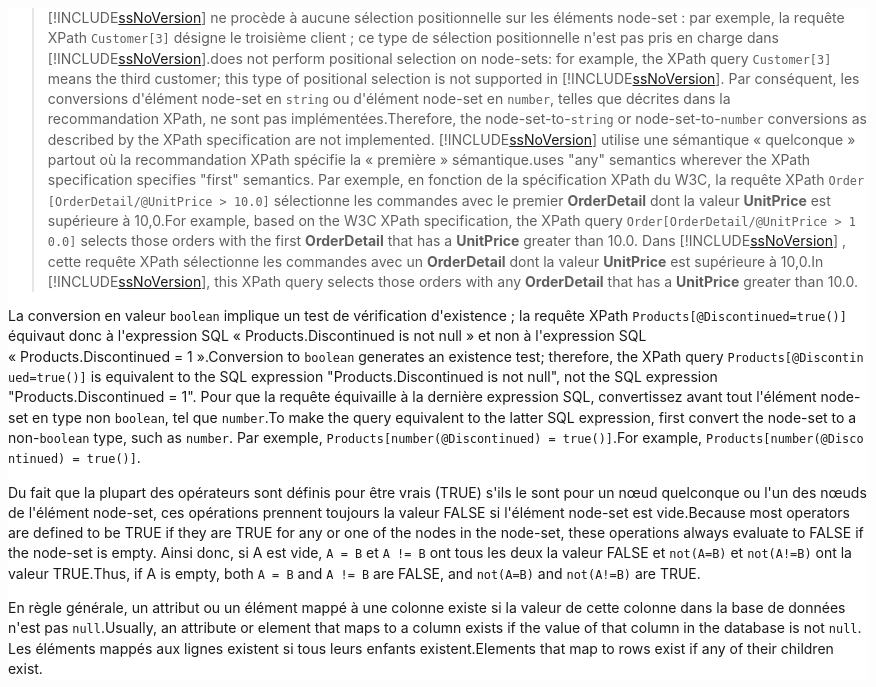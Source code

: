 >  [!INCLUDE[ssNoVersion](../../includes/ssnoversion-md.md)] <span data-ttu-id="016e1-155">ne procède à aucune sélection positionnelle sur les éléments node-set : par exemple, la requête XPath `Customer[3]` désigne le troisième client ; ce type de sélection positionnelle n'est pas pris en charge dans [!INCLUDE[ssNoVersion](../../includes/ssnoversion-md.md)].</span><span class="sxs-lookup"><span data-stu-id="016e1-155">does not perform positional selection on node-sets: for example, the XPath query `Customer[3]` means the third customer; this type of positional selection is not supported in [!INCLUDE[ssNoVersion](../../includes/ssnoversion-md.md)].</span></span> <span data-ttu-id="016e1-156">Par conséquent, les conversions d'élément node-set en `string` ou d'élément node-set en `number`, telles que décrites dans la recommandation XPath, ne sont pas implémentées.</span><span class="sxs-lookup"><span data-stu-id="016e1-156">Therefore, the node-set-to-`string` or node-set-to-`number` conversions as described by the XPath specification are not implemented.</span></span> [!INCLUDE[ssNoVersion](../../includes/ssnoversion-md.md)] <span data-ttu-id="016e1-157">utilise une sémantique « quelconque » partout où la recommandation XPath spécifie la « première » sémantique.</span><span class="sxs-lookup"><span data-stu-id="016e1-157">uses "any" semantics wherever the XPath specification specifies "first" semantics.</span></span> <span data-ttu-id="016e1-158">Par exemple, en fonction de la spécification XPath du W3C, la requête XPath `Order[OrderDetail/@UnitPrice > 10.0]` sélectionne les commandes avec le premier **OrderDetail** dont la valeur **UnitPrice** est supérieure à 10,0.</span><span class="sxs-lookup"><span data-stu-id="016e1-158">For example, based on the W3C XPath specification, the XPath query `Order[OrderDetail/@UnitPrice > 10.0]` selects those orders with the first **OrderDetail** that has a **UnitPrice** greater than 10.0.</span></span> <span data-ttu-id="016e1-159">Dans [!INCLUDE[ssNoVersion](../../includes/ssnoversion-md.md)] , cette requête XPath sélectionne les commandes avec un **OrderDetail** dont la valeur **UnitPrice** est supérieure à 10,0.</span><span class="sxs-lookup"><span data-stu-id="016e1-159">In [!INCLUDE[ssNoVersion](../../includes/ssnoversion-md.md)], this XPath query selects those orders with any **OrderDetail** that has a **UnitPrice** greater than 10.0.</span></span>  
  
 <span data-ttu-id="016e1-160">La conversion en valeur `boolean` implique un test de vérification d'existence ; la requête XPath `Products[@Discontinued=true()]` équivaut donc à l'expression SQL « Products.Discontinued is not null » et non à l'expression SQL « Products.Discontinued = 1 ».</span><span class="sxs-lookup"><span data-stu-id="016e1-160">Conversion to `boolean` generates an existence test; therefore, the XPath query `Products[@Discontinued=true()]` is equivalent to the SQL expression "Products.Discontinued is not null", not the SQL expression "Products.Discontinued = 1".</span></span> <span data-ttu-id="016e1-161">Pour que la requête équivaille à la dernière expression SQL, convertissez avant tout l'élément node-set en type non `boolean`, tel que `number`.</span><span class="sxs-lookup"><span data-stu-id="016e1-161">To make the query equivalent to the latter SQL expression, first convert the node-set to a non-`boolean` type, such as `number`.</span></span> <span data-ttu-id="016e1-162">Par exemple, `Products[number(@Discontinued) = true()]`.</span><span class="sxs-lookup"><span data-stu-id="016e1-162">For example, `Products[number(@Discontinued) = true()]`.</span></span>  
  
 <span data-ttu-id="016e1-163">Du fait que la plupart des opérateurs sont définis pour être vrais (TRUE) s'ils le sont pour un nœud quelconque ou l'un des nœuds de l'élément node-set, ces opérations prennent toujours la valeur FALSE si l'élément node-set est vide.</span><span class="sxs-lookup"><span data-stu-id="016e1-163">Because most operators are defined to be TRUE if they are TRUE for any or one of the nodes in the node-set, these operations always evaluate to FALSE if the node-set is empty.</span></span> <span data-ttu-id="016e1-164">Ainsi donc, si A est vide, `A = B` et `A != B` ont tous les deux la valeur FALSE et `not(A=B)` et `not(A!=B)` ont la valeur TRUE.</span><span class="sxs-lookup"><span data-stu-id="016e1-164">Thus, if A is empty, both `A = B` and `A != B` are FALSE, and `not(A=B)` and `not(A!=B)` are TRUE.</span></span>  
  
 <span data-ttu-id="016e1-165">En règle générale, un attribut ou un élément mappé à une colonne existe si la valeur de cette colonne dans la base de données n'est pas `null`.</span><span class="sxs-lookup"><span data-stu-id="016e1-165">Usually, an attribute or element that maps to a column exists if the value of that column in the database is not `null`.</span></span> <span data-ttu-id="016e1-166">Les éléments mappés aux lignes existent si tous leurs enfants existent.</span><span class="sxs-lookup"><span data-stu-id="016e1-166">Elements that map to rows exist if any of their children exist.</span></span>  
  